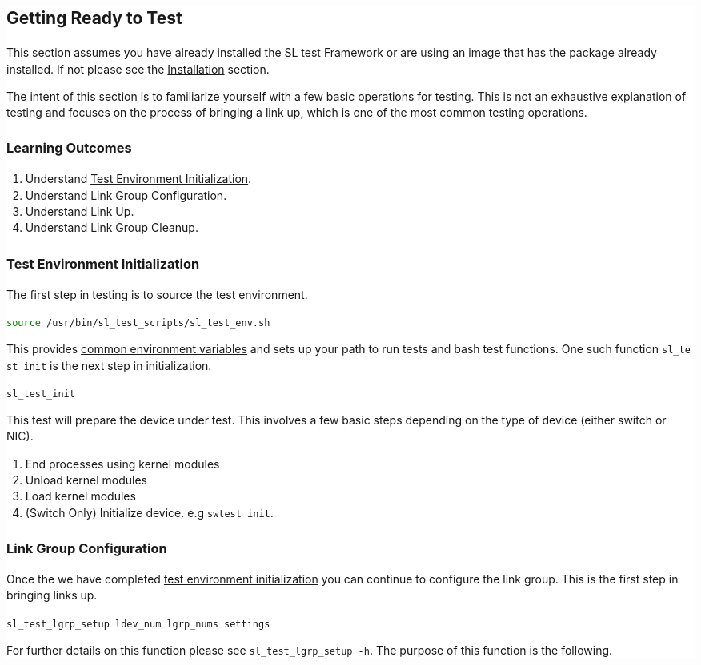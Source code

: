 ## Getting Ready to Test

This section assumes you have already [installed](#installation) the SL test
Framework or are using an image that has the package already
installed. If not please see the [Installation](#installation) section.

The intent of this section is to familiarize yourself with a few basic operations
for testing. This is not an exhaustive explanation of testing and focuses on
the process of bringing a link up, which is one of the most common testing
operations.

### Learning Outcomes

1. Understand [Test Environment Initialization](test-environment-initialization).
1. Understand [Link Group Configuration](link-group-configuration).
1. Understand [Link Up](#link-up).
1. Understand [Link Group Cleanup](#link-group-cleanup).

### Test Environment Initialization

The first step in testing is to source the test environment.

```sh
source /usr/bin/sl_test_scripts/sl_test_env.sh
```

This provides [common environment variables](#environment-variables) and sets
up your path to run tests and bash test functions. One
such function `sl_test_init` is the next step in
initialization.

```sh
sl_test_init
```

This test will prepare the device under test. This involves a few basic steps
depending on the type of device (either switch or NIC).

1. End processes using kernel modules
1. Unload kernel modules
1. Load kernel modules
1. (Switch Only) Initialize device. e.g `swtest init`.

### Link Group Configuration

Once the we have completed [test environment initialization](#test-environment-initialization)
you can continue to configure the link group. This is the first step in
bringing links up.

```sh
sl_test_lgrp_setup ldev_num lgrp_nums settings
```

For further details on this function please see `sl_test_lgrp_setup -h`.
The purpose of this function is the following.
